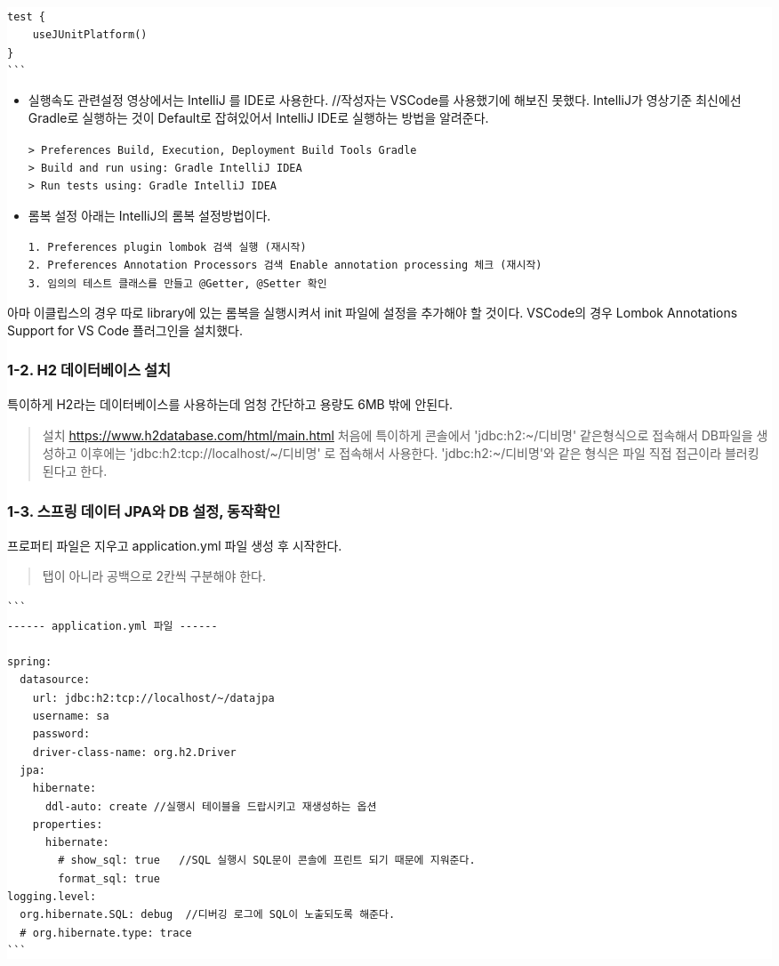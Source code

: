     test {
        useJUnitPlatform()
    }
    ```


* 실행속도 관련설정
영상에서는 IntelliJ 를 IDE로 사용한다. //작성자는 VSCode를 사용했기에 해보진 못했다.
IntelliJ가 영상기준 최신에선 Gradle로 실행하는 것이 Default로 잡혀있어서
IntelliJ IDE로 실행하는 방법을 알려준다. 

    ```
    > Preferences Build, Execution, Deployment Build Tools Gradle
    > Build and run using: Gradle IntelliJ IDEA
    > Run tests using: Gradle IntelliJ IDEA
    ```

* 롬복 설정
아래는 IntelliJ의 롬복 설정방법이다.
    ```
    1. Preferences plugin lombok 검색 실행 (재시작)
    2. Preferences Annotation Processors 검색 Enable annotation processing 체크 (재시작)
    3. 임의의 테스트 클래스를 만들고 @Getter, @Setter 확인
    ```
아마 이클립스의 경우 따로 library에 있는 롬복을 실행시켜서 init 파일에 설정을 추가해야 할 것이다.
VSCode의 경우 Lombok Annotations Support for VS Code 플러그인을 설치했다.


### 1-2. H2 데이터베이스 설치
특이하게 H2라는 데이터베이스를 사용하는데 엄청 간단하고 용량도 6MB 밖에 안된다.
> 설치
> https://www.h2database.com/html/main.html
처음에 특이하게 콘솔에서 'jdbc:h2:~/디비명' 같은형식으로 접속해서 DB파일을 생성하고
이후에는 'jdbc:h2:tcp://localhost/~/디비명' 로 접속해서 사용한다.
'jdbc:h2:~/디비명'와 같은 형식은 파일 직접 접근이라 블러킹 된다고 한다.


### 1-3. 스프링 데이터 JPA와 DB 설정, 동작확인
프로퍼티 파일은 지우고  application.yml 파일 생성 후 시작한다. 
> 탭이 아니라 공백으로 2칸씩 구분해야 한다.

    ```
    ------ application.yml 파일 ------ 

    spring:
      datasource:
        url: jdbc:h2:tcp://localhost/~/datajpa
        username: sa
        password:
        driver-class-name: org.h2.Driver
      jpa:
        hibernate:
          ddl-auto: create //실행시 테이블을 드랍시키고 재생성하는 옵션
        properties:
          hibernate:
            # show_sql: true   //SQL 실행시 SQL문이 콘솔에 프린트 되기 때문에 지워준다.
            format_sql: true
    logging.level:
      org.hibernate.SQL: debug  //디버깅 로그에 SQL이 노출되도록 해준다.
      # org.hibernate.type: trace
    ```
